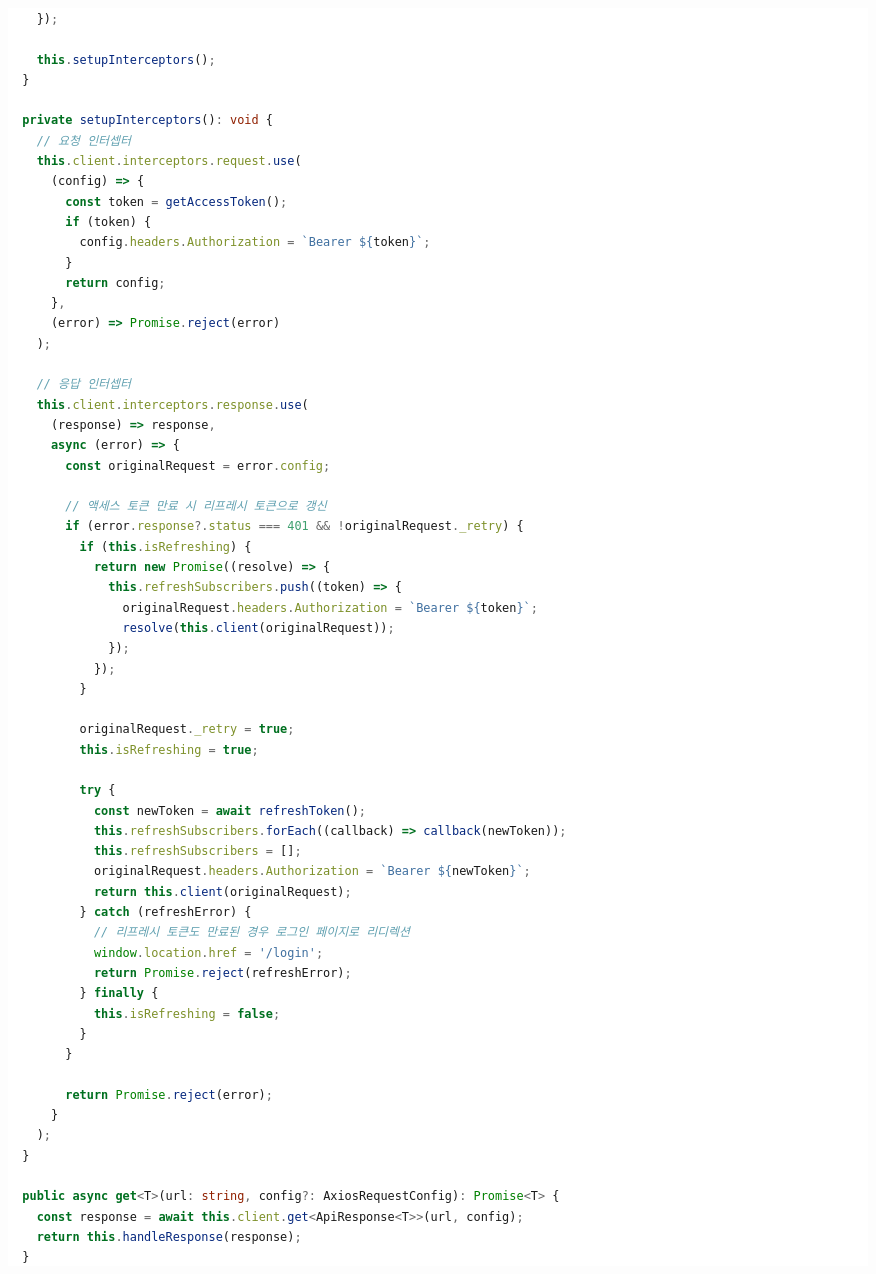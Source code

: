 ```typescript
    });

    this.setupInterceptors();
  }

  private setupInterceptors(): void {
    // 요청 인터셉터
    this.client.interceptors.request.use(
      (config) => {
        const token = getAccessToken();
        if (token) {
          config.headers.Authorization = `Bearer ${token}`;
        }
        return config;
      },
      (error) => Promise.reject(error)
    );

    // 응답 인터셉터
    this.client.interceptors.response.use(
      (response) => response,
      async (error) => {
        const originalRequest = error.config;

        // 액세스 토큰 만료 시 리프레시 토큰으로 갱신
        if (error.response?.status === 401 && !originalRequest._retry) {
          if (this.isRefreshing) {
            return new Promise((resolve) => {
              this.refreshSubscribers.push((token) => {
                originalRequest.headers.Authorization = `Bearer ${token}`;
                resolve(this.client(originalRequest));
              });
            });
          }

          originalRequest._retry = true;
          this.isRefreshing = true;

          try {
            const newToken = await refreshToken();
            this.refreshSubscribers.forEach((callback) => callback(newToken));
            this.refreshSubscribers = [];
            originalRequest.headers.Authorization = `Bearer ${newToken}`;
            return this.client(originalRequest);
          } catch (refreshError) {
            // 리프레시 토큰도 만료된 경우 로그인 페이지로 리디렉션
            window.location.href = '/login';
            return Promise.reject(refreshError);
          } finally {
            this.isRefreshing = false;
          }
        }

        return Promise.reject(error);
      }
    );
  }

  public async get<T>(url: string, config?: AxiosRequestConfig): Promise<T> {
    const response = await this.client.get<ApiResponse<T>>(url, config);
    return this.handleResponse(response);
  }

```